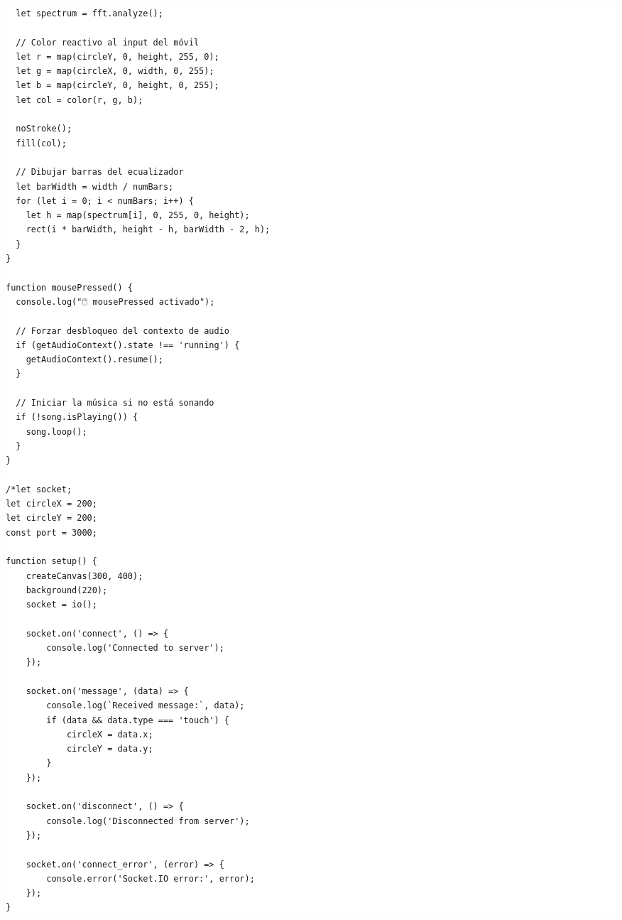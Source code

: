 ```
  let spectrum = fft.analyze();

  // Color reactivo al input del móvil
  let r = map(circleY, 0, height, 255, 0);
  let g = map(circleX, 0, width, 0, 255);
  let b = map(circleY, 0, height, 0, 255);
  let col = color(r, g, b);

  noStroke();
  fill(col);

  // Dibujar barras del ecualizador
  let barWidth = width / numBars;
  for (let i = 0; i < numBars; i++) {
    let h = map(spectrum[i], 0, 255, 0, height);
    rect(i * barWidth, height - h, barWidth - 2, h);
  }
}

function mousePressed() {
  console.log("🖱️ mousePressed activado");

  // Forzar desbloqueo del contexto de audio
  if (getAudioContext().state !== 'running') {
    getAudioContext().resume();
  }

  // Iniciar la música si no está sonando
  if (!song.isPlaying()) {
    song.loop();
  }
}

/*let socket;
let circleX = 200;
let circleY = 200;
const port = 3000;

function setup() {
    createCanvas(300, 400);
    background(220);
    socket = io(); 

    socket.on('connect', () => {
        console.log('Connected to server');
    });

    socket.on('message', (data) => {
        console.log(`Received message:`, data);
        if (data && data.type === 'touch') {
            circleX = data.x;
            circleY = data.y;
        }
    });    

    socket.on('disconnect', () => {
        console.log('Disconnected from server');
    });

    socket.on('connect_error', (error) => {
        console.error('Socket.IO error:', error);
    });
}
```